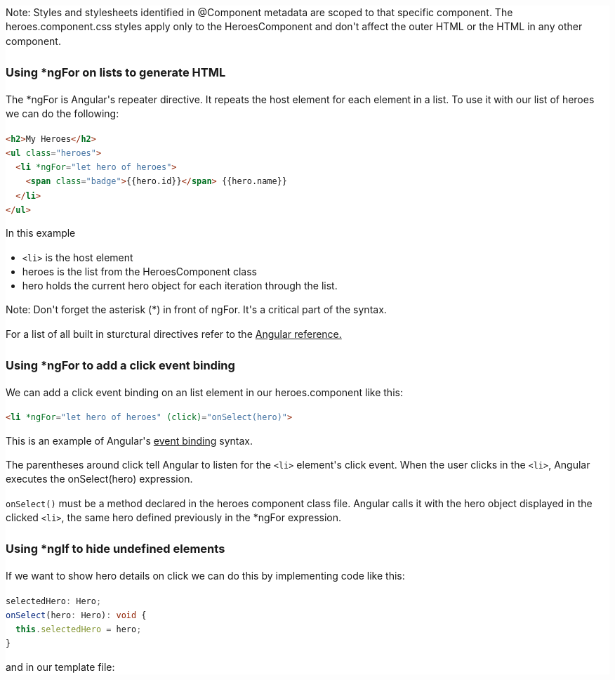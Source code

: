 Note: Styles and stylesheets identified in @Component metadata are scoped to that specific component. The heroes.component.css styles apply only to the HeroesComponent and don't affect the outer HTML or the HTML in any other component.

### Using *ngFor on lists to generate HTML

The *ngFor is Angular's repeater directive. It repeats the host element for each element in a list. To use it with our list of heroes we can do the following:

```HTML
<h2>My Heroes</h2>
<ul class="heroes">
  <li *ngFor="let hero of heroes">
    <span class="badge">{{hero.id}}</span> {{hero.name}}
  </li>
</ul>
```

In this example

- ```<li>``` is the host element
- heroes is the list from the HeroesComponent class
- hero holds the current hero object for each iteration through the list.

Note: Don't forget the asterisk (*) in front of ngFor. It's a critical part of the syntax.

For a list of all built in sturctural directives refer to the [Angular reference.](https://angular.io/guide/template-syntax#built-in-structural-directives)

### Using *ngFor to add a click event binding

We can add a click event binding on an list element in our heroes.component like this:

```HTML
<li *ngFor="let hero of heroes" (click)="onSelect(hero)">
```

This is an example of Angular's [event binding](https://angular.io/guide/template-syntax#event-binding) syntax.

The parentheses around click tell Angular to listen for the ```<li>``` element's click event. When the user clicks in the ```<li>```, Angular executes the onSelect(hero) expression.

```onSelect()``` must be a method declared in the heroes component class file. Angular calls it with the hero object displayed in the clicked ```<li>```, the same hero defined previously in the *ngFor expression.

### Using *ngIf to hide undefined elements

If we want to show hero details on click we can do this by implementing code like this:

```Typescript
selectedHero: Hero;
onSelect(hero: Hero): void {
  this.selectedHero = hero;
}
```

and in our template file:
